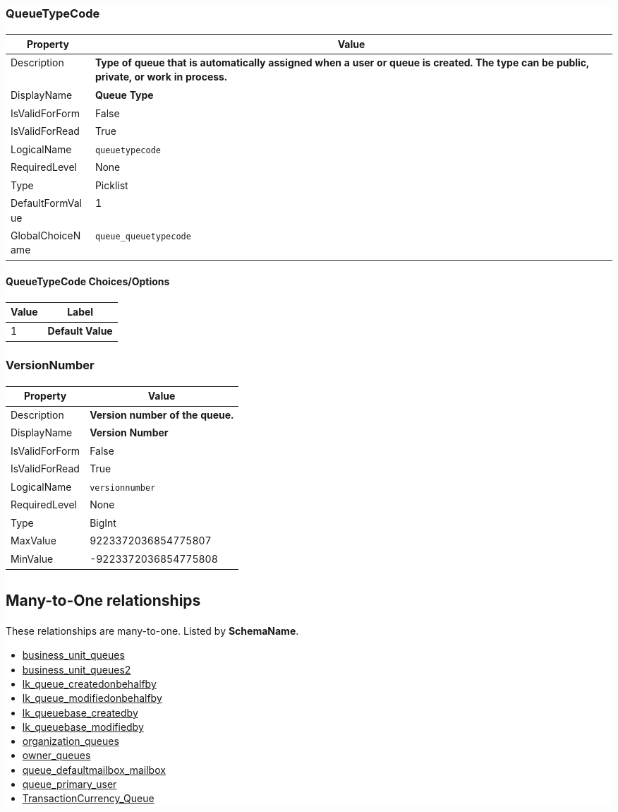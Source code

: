 ### <a name="BKMK_QueueTypeCode"></a> QueueTypeCode

|Property|Value|
|---|---|
|Description|**Type of queue that is automatically assigned when a user or queue is created. The type can be public, private, or work in process.**|
|DisplayName|**Queue Type**|
|IsValidForForm|False|
|IsValidForRead|True|
|LogicalName|`queuetypecode`|
|RequiredLevel|None|
|Type|Picklist|
|DefaultFormValue|1|
|GlobalChoiceName|`queue_queuetypecode`|

#### QueueTypeCode Choices/Options

|Value|Label|
|---|---|
|1|**Default Value**|

### <a name="BKMK_VersionNumber"></a> VersionNumber

|Property|Value|
|---|---|
|Description|**Version number of the queue.**|
|DisplayName|**Version Number**|
|IsValidForForm|False|
|IsValidForRead|True|
|LogicalName|`versionnumber`|
|RequiredLevel|None|
|Type|BigInt|
|MaxValue|9223372036854775807|
|MinValue|-9223372036854775808|

## Many-to-One relationships

These relationships are many-to-one. Listed by **SchemaName**.

- [business_unit_queues](#BKMK_business_unit_queues)
- [business_unit_queues2](#BKMK_business_unit_queues2)
- [lk_queue_createdonbehalfby](#BKMK_lk_queue_createdonbehalfby)
- [lk_queue_modifiedonbehalfby](#BKMK_lk_queue_modifiedonbehalfby)
- [lk_queuebase_createdby](#BKMK_lk_queuebase_createdby)
- [lk_queuebase_modifiedby](#BKMK_lk_queuebase_modifiedby)
- [organization_queues](#BKMK_organization_queues)
- [owner_queues](#BKMK_owner_queues)
- [queue_defaultmailbox_mailbox](#BKMK_queue_defaultmailbox_mailbox)
- [queue_primary_user](#BKMK_queue_primary_user)
- [TransactionCurrency_Queue](#BKMK_TransactionCurrency_Queue)
